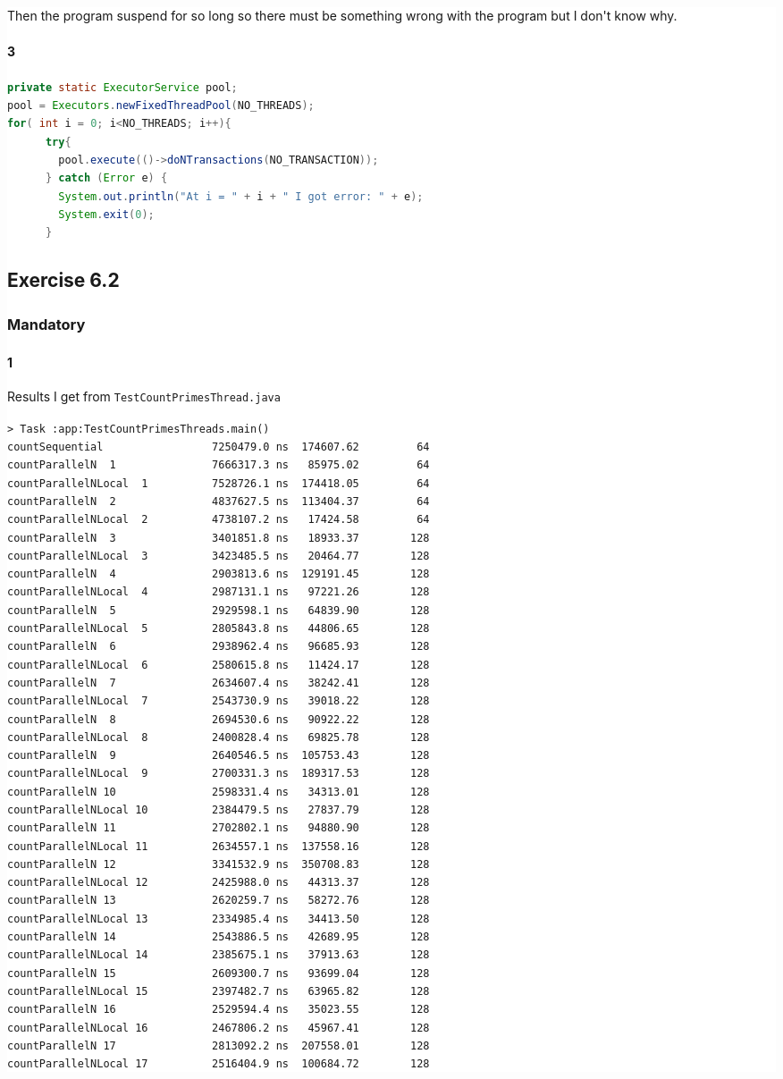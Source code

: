 

Then the program suspend for so long so there must be something wrong with the program but I don't know why.

#### 3

```java
private static ExecutorService pool;
pool = Executors.newFixedThreadPool(NO_THREADS);
for( int i = 0; i<NO_THREADS; i++){
      try{
        pool.execute(()->doNTransactions(NO_TRANSACTION));
      } catch (Error e) {
        System.out.println("At i = " + i + " I got error: " + e);
        System.exit(0);
      }
```



## Exercise 6.2

### Mandatory

#### 1

Results I get from `TestCountPrimesThread.java`

```my
> Task :app:TestCountPrimesThreads.main()
countSequential                 7250479.0 ns  174607.62         64
countParallelN  1               7666317.3 ns   85975.02         64
countParallelNLocal  1          7528726.1 ns  174418.05         64
countParallelN  2               4837627.5 ns  113404.37         64
countParallelNLocal  2          4738107.2 ns   17424.58         64
countParallelN  3               3401851.8 ns   18933.37        128
countParallelNLocal  3          3423485.5 ns   20464.77        128
countParallelN  4               2903813.6 ns  129191.45        128
countParallelNLocal  4          2987131.1 ns   97221.26        128
countParallelN  5               2929598.1 ns   64839.90        128
countParallelNLocal  5          2805843.8 ns   44806.65        128
countParallelN  6               2938962.4 ns   96685.93        128
countParallelNLocal  6          2580615.8 ns   11424.17        128
countParallelN  7               2634607.4 ns   38242.41        128
countParallelNLocal  7          2543730.9 ns   39018.22        128
countParallelN  8               2694530.6 ns   90922.22        128
countParallelNLocal  8          2400828.4 ns   69825.78        128
countParallelN  9               2640546.5 ns  105753.43        128
countParallelNLocal  9          2700331.3 ns  189317.53        128
countParallelN 10               2598331.4 ns   34313.01        128
countParallelNLocal 10          2384479.5 ns   27837.79        128
countParallelN 11               2702802.1 ns   94880.90        128
countParallelNLocal 11          2634557.1 ns  137558.16        128
countParallelN 12               3341532.9 ns  350708.83        128
countParallelNLocal 12          2425988.0 ns   44313.37        128
countParallelN 13               2620259.7 ns   58272.76        128
countParallelNLocal 13          2334985.4 ns   34413.50        128
countParallelN 14               2543886.5 ns   42689.95        128
countParallelNLocal 14          2385675.1 ns   37913.63        128
countParallelN 15               2609300.7 ns   93699.04        128
countParallelNLocal 15          2397482.7 ns   63965.82        128
countParallelN 16               2529594.4 ns   35023.55        128
countParallelNLocal 16          2467806.2 ns   45967.41        128
countParallelN 17               2813092.2 ns  207558.01        128
countParallelNLocal 17          2516404.9 ns  100684.72        128
```